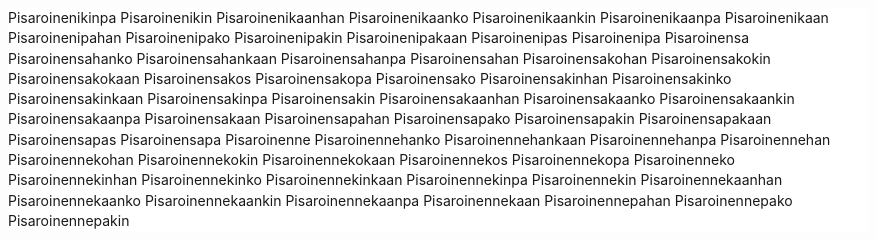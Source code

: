 Pisaroinenikinpa
Pisaroinenikin
Pisaroinenikaanhan
Pisaroinenikaanko
Pisaroinenikaankin
Pisaroinenikaanpa
Pisaroinenikaan
Pisaroinenipahan
Pisaroinenipako
Pisaroinenipakin
Pisaroinenipakaan
Pisaroinenipas
Pisaroinenipa
Pisaroinensa
Pisaroinensahanko
Pisaroinensahankaan
Pisaroinensahanpa
Pisaroinensahan
Pisaroinensakohan
Pisaroinensakokin
Pisaroinensakokaan
Pisaroinensakos
Pisaroinensakopa
Pisaroinensako
Pisaroinensakinhan
Pisaroinensakinko
Pisaroinensakinkaan
Pisaroinensakinpa
Pisaroinensakin
Pisaroinensakaanhan
Pisaroinensakaanko
Pisaroinensakaankin
Pisaroinensakaanpa
Pisaroinensakaan
Pisaroinensapahan
Pisaroinensapako
Pisaroinensapakin
Pisaroinensapakaan
Pisaroinensapas
Pisaroinensapa
Pisaroinenne
Pisaroinennehanko
Pisaroinennehankaan
Pisaroinennehanpa
Pisaroinennehan
Pisaroinennekohan
Pisaroinennekokin
Pisaroinennekokaan
Pisaroinennekos
Pisaroinennekopa
Pisaroinenneko
Pisaroinennekinhan
Pisaroinennekinko
Pisaroinennekinkaan
Pisaroinennekinpa
Pisaroinennekin
Pisaroinennekaanhan
Pisaroinennekaanko
Pisaroinennekaankin
Pisaroinennekaanpa
Pisaroinennekaan
Pisaroinennepahan
Pisaroinennepako
Pisaroinennepakin